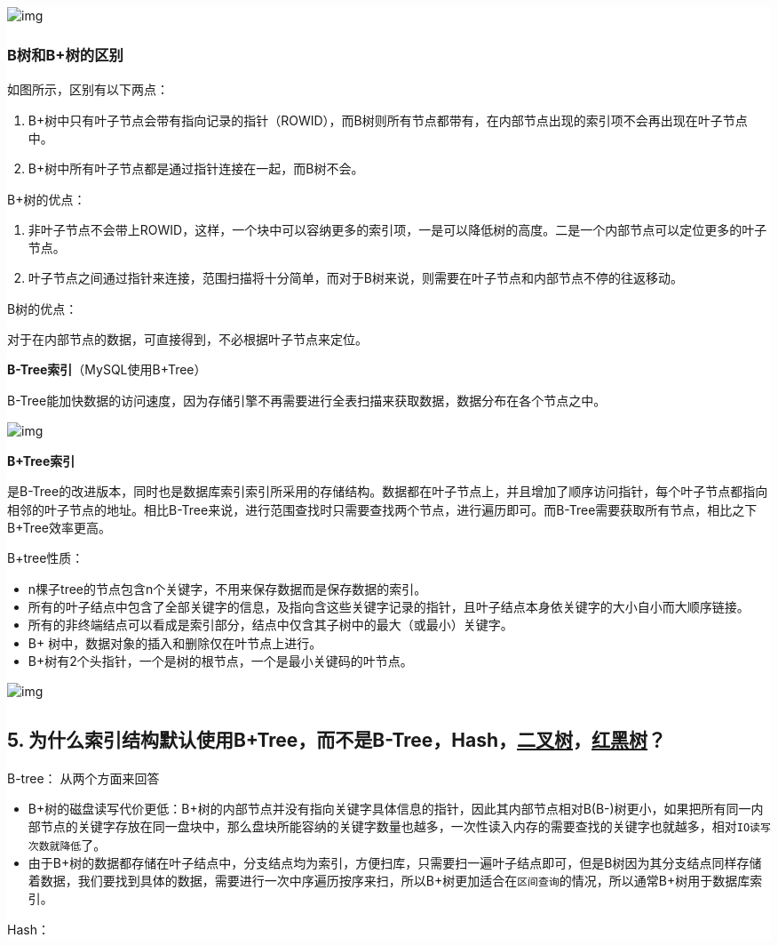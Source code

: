 ![img](https://uploadfiles.nowcoder.com/files/20210413/540390845_1618325752261/image-20210411215012443.png)



### B树和B+树的区别

如图所示，区别有以下两点：

1. B+树中只有叶子节点会带有指向记录的指针（ROWID），而B树则所有节点都带有，在内部节点出现的索引项不会再出现在叶子节点中。

2. B+树中所有叶子节点都是通过指针连接在一起，而B树不会。

 

B+树的优点：

1. 非叶子节点不会带上ROWID，这样，一个块中可以容纳更多的索引项，一是可以降低树的高度。二是一个内部节点可以定位更多的叶子节点。

2. 叶子节点之间通过指针来连接，范围扫描将十分简单，而对于B树来说，则需要在叶子节点和内部节点不停的往返移动。

 

B树的优点：

对于在内部节点的数据，可直接得到，不必根据叶子节点来定位。

**B-Tree索引**（MySQL使用B+Tree）

B-Tree能加快数据的访问速度，因为存储引擎不再需要进行全表扫描来获取数据，数据分布在各个节点之中。

![img](https://uploadfiles.nowcoder.com/files/20210413/540390845_1618325752112/image-20210411215023820.png)

**B+Tree索引**

是B-Tree的改进版本，同时也是数据库索引索引所采用的存储结构。数据都在叶子节点上，并且增加了顺序访问指针，每个叶子节点都指向相邻的叶子节点的地址。相比B-Tree来说，进行范围查找时只需要查找两个节点，进行遍历即可。而B-Tree需要获取所有节点，相比之下B+Tree效率更高。

B+tree性质：

- n棵子tree的节点包含n个关键字，不用来保存数据而是保存数据的索引。
- 所有的叶子结点中包含了全部关键字的信息，及指向含这些关键字记录的指针，且叶子结点本身依关键字的大小自小而大顺序链接。
- 所有的非终端结点可以看成是索引部分，结点中仅含其子树中的最大（或最小）关键字。
- B+ 树中，数据对象的插入和删除仅在叶节点上进行。
- B+树有2个头指针，一个是树的根节点，一个是最小关键码的叶节点。

![img](https://uploadfiles.nowcoder.com/files/20210413/540390845_1618325752195/image-20210411215044332.png)

## 5. 为什么索引结构默认使用B+Tree，而不是B-Tree，Hash，[二叉树](https://www.nowcoder.com/jump/super-jump/word?word=二叉树)，[红黑树](https://www.nowcoder.com/jump/super-jump/word?word=红黑树)？

B-tree： 从两个方面来回答

- B+树的磁盘读写代价更低：B+树的内部节点并没有指向关键字具体信息的指针，因此其内部节点相对B(B-)树更小，如果把所有同一内部节点的关键字存放在同一盘块中，那么盘块所能容纳的关键字数量也越多，一次性读入内存的需要查找的关键字也就越多，相对`IO读写次数就降低`了。
- 由于B+树的数据都存储在叶子结点中，分支结点均为索引，方便扫库，只需要扫一遍叶子结点即可，但是B树因为其分支结点同样存储着数据，我们要找到具体的数据，需要进行一次中序遍历按序来扫，所以B+树更加适合在`区间查询`的情况，所以通常B+树用于数据库索引。

Hash：
